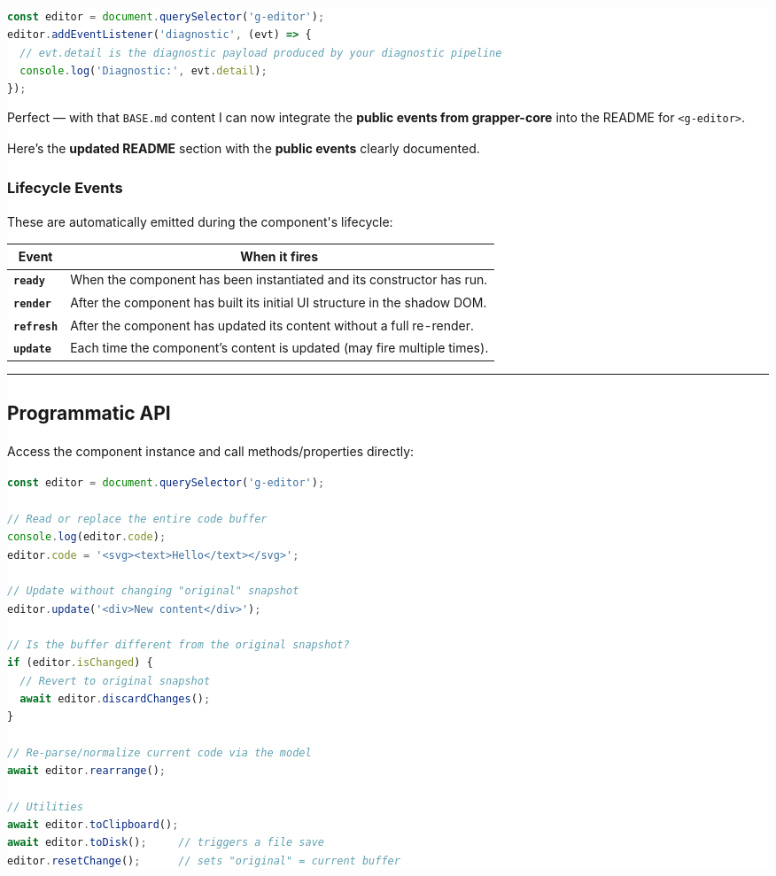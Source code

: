 ```js
const editor = document.querySelector('g-editor');
editor.addEventListener('diagnostic', (evt) => {
  // evt.detail is the diagnostic payload produced by your diagnostic pipeline
  console.log('Diagnostic:', evt.detail);
});
```

Perfect — with that `BASE.md` content I can now integrate the **public events from grapper-core** into the README for `<g-editor>`.

Here’s the **updated README** section with the **public events** clearly documented.

### Lifecycle Events

These are automatically emitted during the component's lifecycle:

| Event         | When it fires                                                               |
| ------------- | --------------------------------------------------------------------------- |
| **`ready`**   | When the component has been instantiated and its constructor has run.       |
| **`render`**  | After the component has built its initial UI structure in the shadow DOM.   |
| **`refresh`** | After the component has updated its content without a full re-render.       |
| **`update`**  | Each time the component’s content is updated (may fire multiple times).     |

---

## Programmatic API

Access the component instance and call methods/properties directly:

```js
const editor = document.querySelector('g-editor');

// Read or replace the entire code buffer
console.log(editor.code);
editor.code = '<svg><text>Hello</text></svg>';

// Update without changing "original" snapshot
editor.update('<div>New content</div>');

// Is the buffer different from the original snapshot?
if (editor.isChanged) {
  // Revert to original snapshot
  await editor.discardChanges();
}

// Re-parse/normalize current code via the model
await editor.rearrange();

// Utilities
await editor.toClipboard();
await editor.toDisk();     // triggers a file save
editor.resetChange();      // sets "original" = current buffer
```
